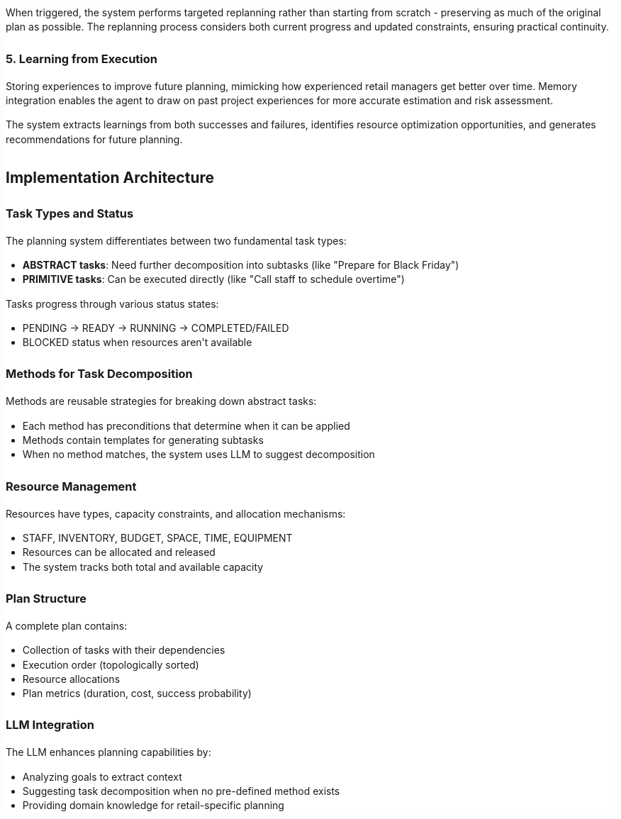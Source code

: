 When triggered, the system performs targeted replanning rather than starting from scratch - preserving as much of the original plan as possible. The replanning process considers both current progress and updated constraints, ensuring practical continuity.

### 5. Learning from Execution
Storing experiences to improve future planning, mimicking how experienced retail managers get better over time. Memory integration enables the agent to draw on past project experiences for more accurate estimation and risk assessment.

The system extracts learnings from both successes and failures, identifies resource optimization opportunities, and generates recommendations for future planning.

## Implementation Architecture

### Task Types and Status

The planning system differentiates between two fundamental task types:
- **ABSTRACT tasks**: Need further decomposition into subtasks (like "Prepare for Black Friday")
- **PRIMITIVE tasks**: Can be executed directly (like "Call staff to schedule overtime")

Tasks progress through various status states:
- PENDING → READY → RUNNING → COMPLETED/FAILED
- BLOCKED status when resources aren't available

### Methods for Task Decomposition

Methods are reusable strategies for breaking down abstract tasks:
- Each method has preconditions that determine when it can be applied
- Methods contain templates for generating subtasks
- When no method matches, the system uses LLM to suggest decomposition

### Resource Management

Resources have types, capacity constraints, and allocation mechanisms:
- STAFF, INVENTORY, BUDGET, SPACE, TIME, EQUIPMENT
- Resources can be allocated and released
- The system tracks both total and available capacity

### Plan Structure

A complete plan contains:
- Collection of tasks with their dependencies
- Execution order (topologically sorted)
- Resource allocations
- Plan metrics (duration, cost, success probability)

### LLM Integration

The LLM enhances planning capabilities by:
- Analyzing goals to extract context
- Suggesting task decomposition when no pre-defined method exists
- Providing domain knowledge for retail-specific planning
